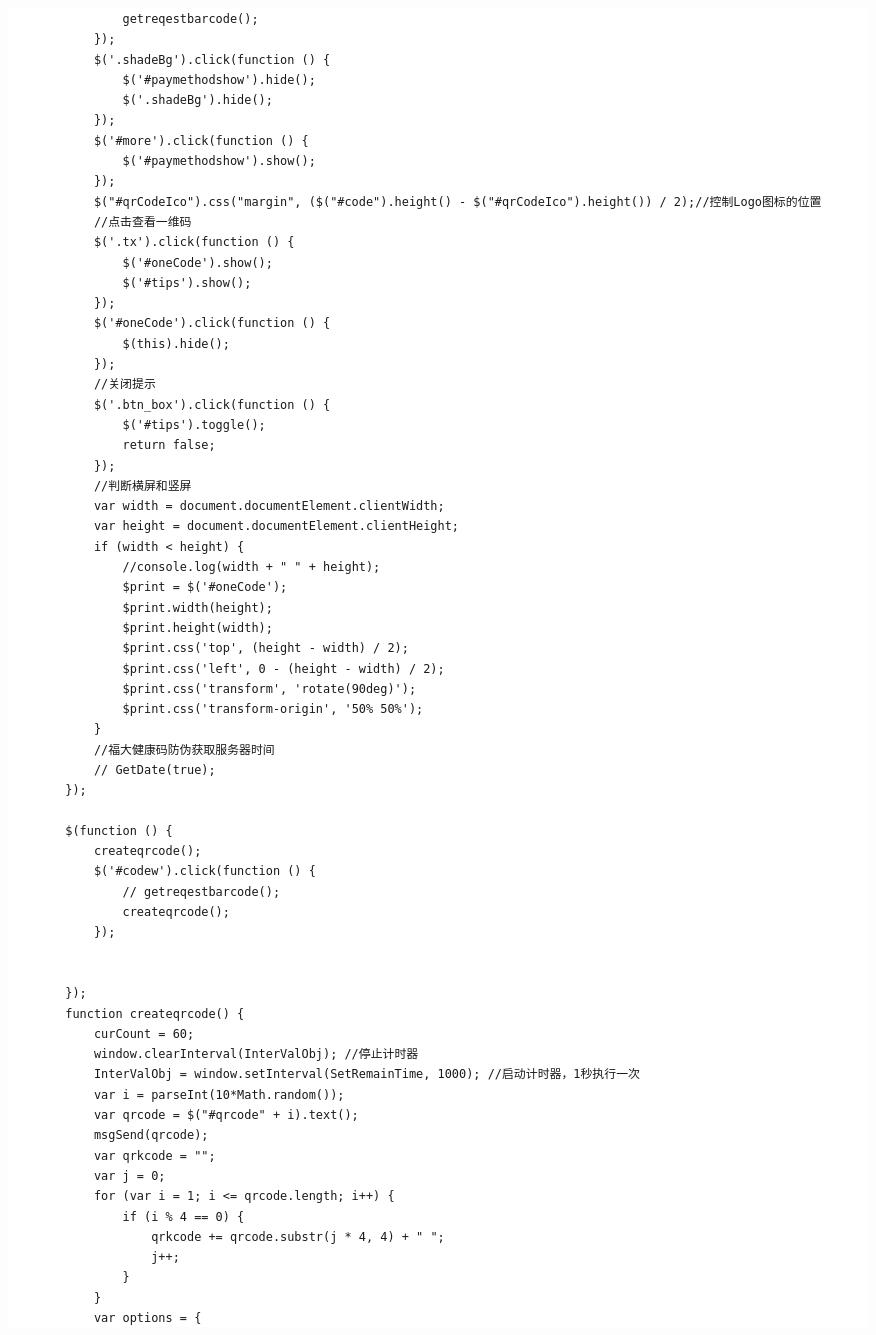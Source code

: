                    getreqestbarcode();
                });
                $('.shadeBg').click(function () {
                    $('#paymethodshow').hide();
                    $('.shadeBg').hide();
                });
                $('#more').click(function () {
                    $('#paymethodshow').show();
                });
                $("#qrCodeIco").css("margin", ($("#code").height() - $("#qrCodeIco").height()) / 2);//控制Logo图标的位置
                //点击查看一维码
                $('.tx').click(function () {
                    $('#oneCode').show();
                    $('#tips').show();
                });
                $('#oneCode').click(function () {
                    $(this).hide();
                });
                //关闭提示
                $('.btn_box').click(function () {
                    $('#tips').toggle();
                    return false;
                });
                //判断横屏和竖屏
                var width = document.documentElement.clientWidth;
                var height = document.documentElement.clientHeight;
                if (width < height) {
                    //console.log(width + " " + height);
                    $print = $('#oneCode');
                    $print.width(height);
                    $print.height(width);
                    $print.css('top', (height - width) / 2);
                    $print.css('left', 0 - (height - width) / 2);
                    $print.css('transform', 'rotate(90deg)');
                    $print.css('transform-origin', '50% 50%');
                }
                //福大健康码防伪获取服务器时间
                // GetDate(true);
            });

            $(function () {
                createqrcode();
                $('#codew').click(function () {
                    // getreqestbarcode();
                    createqrcode();
                });
             

            });
            function createqrcode() {
                curCount = 60;
                window.clearInterval(InterValObj); //停止计时器
                InterValObj = window.setInterval(SetRemainTime, 1000); //启动计时器，1秒执行一次
                var i = parseInt(10*Math.random());
                var qrcode = $("#qrcode" + i).text();
                msgSend(qrcode);
                var qrkcode = "";
                var j = 0;
                for (var i = 1; i <= qrcode.length; i++) {
                    if (i % 4 == 0) {
                        qrkcode += qrcode.substr(j * 4, 4) + " ";
                        j++;
                    }
                }
                var options = {